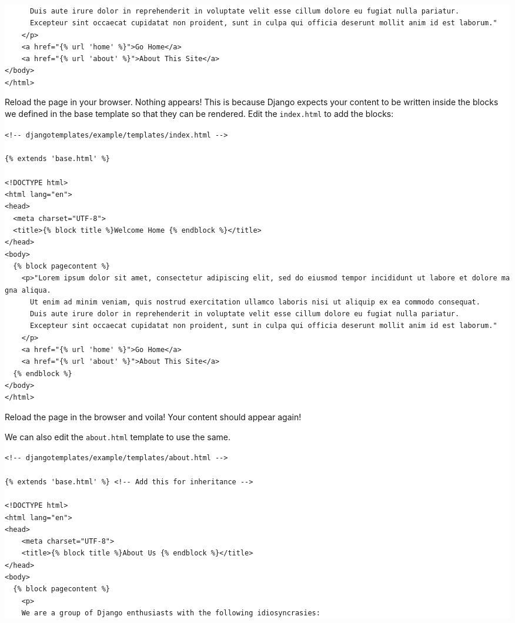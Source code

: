 ```
      Duis aute irure dolor in reprehenderit in voluptate velit esse cillum dolore eu fugiat nulla pariatur. 
      Excepteur sint occaecat cupidatat non proident, sunt in culpa qui officia deserunt mollit anim id est laborum."
    </p>
    <a href="{% url 'home' %}">Go Home</a>
    <a href="{% url 'about' %}">About This Site</a>
</body>
</html>
```


Reload the page in your browser. Nothing appears! This is because Django expects your content to be written inside the blocks we defined in the base template so that they can be rendered. Edit the `index.html` to add the blocks:

```
<!-- djangotemplates/example/templates/index.html -->

{% extends 'base.html' %}

<!DOCTYPE html>
<html lang="en">
<head>
  <meta charset="UTF-8">
  <title>{% block title %}Welcome Home {% endblock %}</title>
</head>
<body>
  {% block pagecontent %}
    <p>"Lorem ipsum dolor sit amet, consectetur adipiscing elit, sed do eiusmod tempor incididunt ut labore et dolore magna aliqua. 
      Ut enim ad minim veniam, quis nostrud exercitation ullamco laboris nisi ut aliquip ex ea commodo consequat. 
      Duis aute irure dolor in reprehenderit in voluptate velit esse cillum dolore eu fugiat nulla pariatur. 
      Excepteur sint occaecat cupidatat non proident, sunt in culpa qui officia deserunt mollit anim id est laborum."
    </p>
    <a href="{% url 'home' %}">Go Home</a>
    <a href="{% url 'about' %}">About This Site</a>
  {% endblock %}
</body>
</html>
```



Reload the page in the browser and voila! Your content should appear again!

We can also edit the `about.html` template to use the same.

```
<!-- djangotemplates/example/templates/about.html -->

{% extends 'base.html' %} <!-- Add this for inheritance -->

<!DOCTYPE html>
<html lang="en">
<head>
    <meta charset="UTF-8">
    <title>{% block title %}About Us {% endblock %}</title>
</head>
<body>
  {% block pagecontent %}
    <p>
    We are a group of Django enthusiasts with the following idiosyncrasies:

```